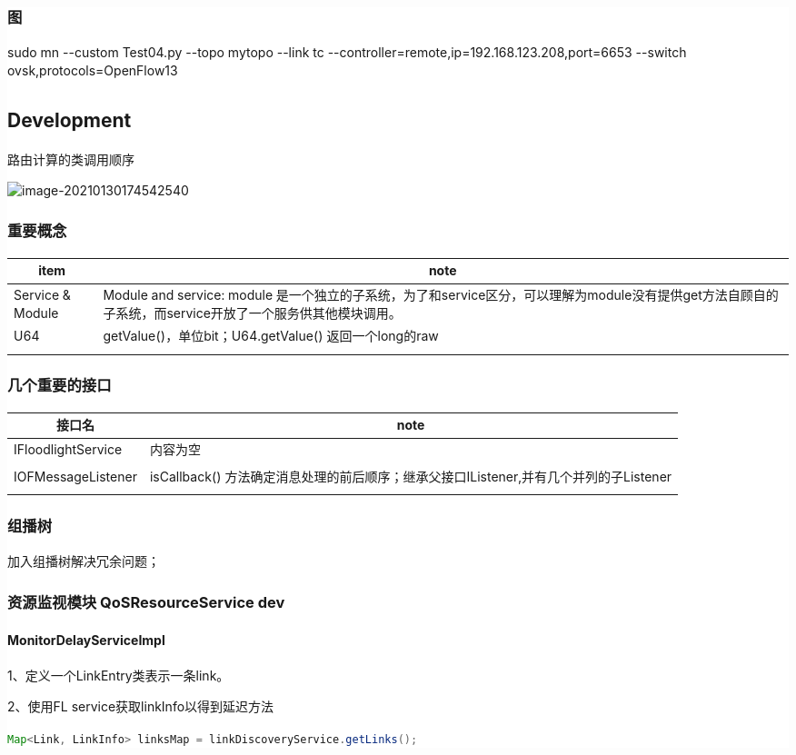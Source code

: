 ###  图

sudo mn --custom Test04.py --topo mytopo --link tc  --controller=remote,ip=192.168.123.208,port=6653 --switch ovsk,protocols=OpenFlow13



## Development

路由计算的类调用顺序

![image-20210130174542540](R&D/image-20210130174542540.png)



### 重要概念

| item             | note                                                         |
| ---------------- | ------------------------------------------------------------ |
| Service & Module | Module and service: module 是一个独立的子系统，为了和service区分，可以理解为module没有提供get方法自顾自的子系统，而service开放了一个服务供其他模块调用。 |
| U64              | getValue()，单位bit；U64.getValue() 返回一个long的raw        |
|                  |                                                              |



### 几个重要的接口

| 接口名             | note                                                         |
| ------------------ | ------------------------------------------------------------ |
| IFloodlightService | 内容为空                                                     |
|                    |                                                              |
| IOFMessageListener | isCallback() 方法确定消息处理的前后顺序；继承父接口IListener,并有几个并列的子Listener |
|                    |                                                              |



### 组播树

加入组播树解决冗余问题；



### 资源监视模块 QoSResourceService dev

#### MonitorDelayServiceImpl

1、定义一个LinkEntry类表示一条link。

2、使用FL service获取linkInfo以得到延迟方法


```java
Map<Link, LinkInfo> linksMap = linkDiscoveryService.getLinks();
```

